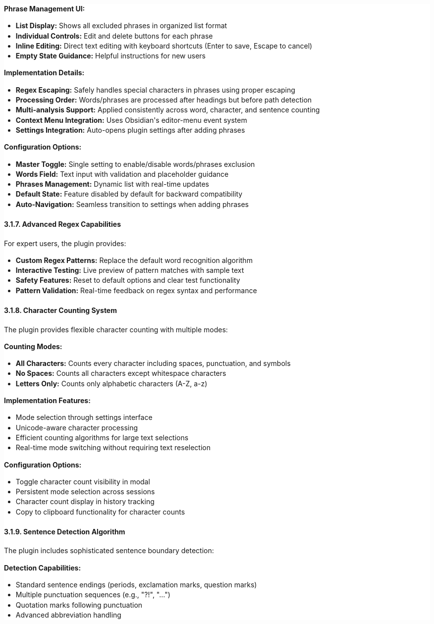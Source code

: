 **Phrase Management UI:**
- **List Display:** Shows all excluded phrases in organized list format
- **Individual Controls:** Edit and delete buttons for each phrase
- **Inline Editing:** Direct text editing with keyboard shortcuts (Enter to save, Escape to cancel)
- **Empty State Guidance:** Helpful instructions for new users

**Implementation Details:**
- **Regex Escaping:** Safely handles special characters in phrases using proper escaping
- **Processing Order:** Words/phrases are processed after headings but before path detection
- **Multi-analysis Support:** Applied consistently across word, character, and sentence counting
- **Context Menu Integration:** Uses Obsidian's editor-menu event system
- **Settings Integration:** Auto-opens plugin settings after adding phrases

**Configuration Options:**
- **Master Toggle:** Single setting to enable/disable words/phrases exclusion
- **Words Field:** Text input with validation and placeholder guidance
- **Phrases Management:** Dynamic list with real-time updates
- **Default State:** Feature disabled by default for backward compatibility
- **Auto-Navigation:** Seamless transition to settings when adding phrases

#### 3.1.7. Advanced Regex Capabilities

For expert users, the plugin provides:

- **Custom Regex Patterns:** Replace the default word recognition algorithm
- **Interactive Testing:** Live preview of pattern matches with sample text
- **Safety Features:** Reset to default options and clear test functionality
- **Pattern Validation:** Real-time feedback on regex syntax and performance

#### 3.1.8. Character Counting System

The plugin provides flexible character counting with multiple modes:

**Counting Modes:**
- **All Characters:** Counts every character including spaces, punctuation, and symbols
- **No Spaces:** Counts all characters except whitespace characters
- **Letters Only:** Counts only alphabetic characters (A-Z, a-z)

**Implementation Features:**
- Mode selection through settings interface
- Unicode-aware character processing
- Efficient counting algorithms for large text selections
- Real-time mode switching without requiring text reselection

**Configuration Options:**
- Toggle character count visibility in modal
- Persistent mode selection across sessions
- Character count display in history tracking
- Copy to clipboard functionality for character counts

#### 3.1.9. Sentence Detection Algorithm

The plugin includes sophisticated sentence boundary detection:

**Detection Capabilities:**
- Standard sentence endings (periods, exclamation marks, question marks)
- Multiple punctuation sequences (e.g., "?!", "...")
- Quotation marks following punctuation
- Advanced abbreviation handling
